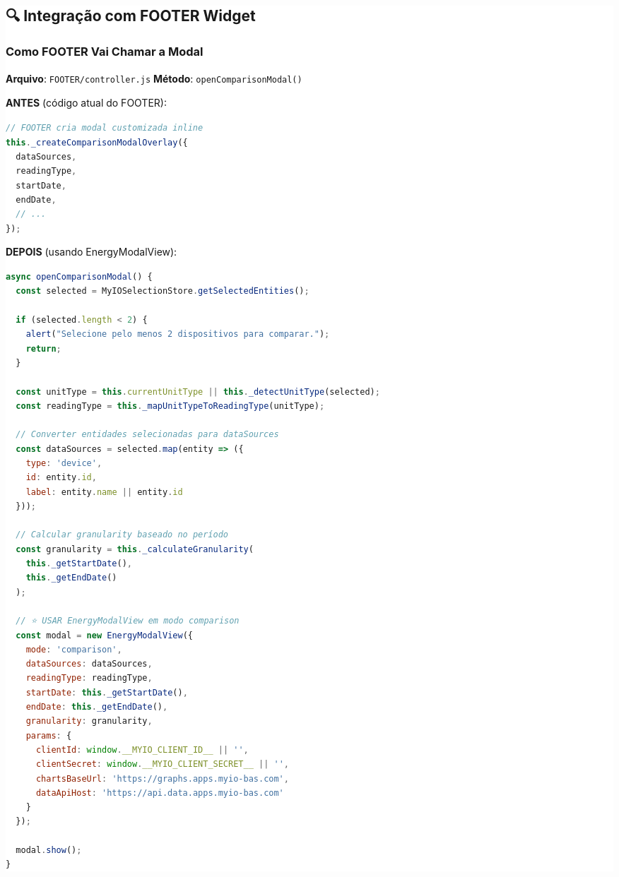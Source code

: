 
## 🔍 Integração com FOOTER Widget

### Como FOOTER Vai Chamar a Modal

**Arquivo**: `FOOTER/controller.js`
**Método**: `openComparisonModal()`

**ANTES** (código atual do FOOTER):
```javascript
// FOOTER cria modal customizada inline
this._createComparisonModalOverlay({
  dataSources,
  readingType,
  startDate,
  endDate,
  // ...
});
```

**DEPOIS** (usando EnergyModalView):
```javascript
async openComparisonModal() {
  const selected = MyIOSelectionStore.getSelectedEntities();

  if (selected.length < 2) {
    alert("Selecione pelo menos 2 dispositivos para comparar.");
    return;
  }

  const unitType = this.currentUnitType || this._detectUnitType(selected);
  const readingType = this._mapUnitTypeToReadingType(unitType);

  // Converter entidades selecionadas para dataSources
  const dataSources = selected.map(entity => ({
    type: 'device',
    id: entity.id,
    label: entity.name || entity.id
  }));

  // Calcular granularity baseado no período
  const granularity = this._calculateGranularity(
    this._getStartDate(),
    this._getEndDate()
  );

  // ⭐ USAR EnergyModalView em modo comparison
  const modal = new EnergyModalView({
    mode: 'comparison',
    dataSources: dataSources,
    readingType: readingType,
    startDate: this._getStartDate(),
    endDate: this._getEndDate(),
    granularity: granularity,
    params: {
      clientId: window.__MYIO_CLIENT_ID__ || '',
      clientSecret: window.__MYIO_CLIENT_SECRET__ || '',
      chartsBaseUrl: 'https://graphs.apps.myio-bas.com',
      dataApiHost: 'https://api.data.apps.myio-bas.com'
    }
  });

  modal.show();
}
```